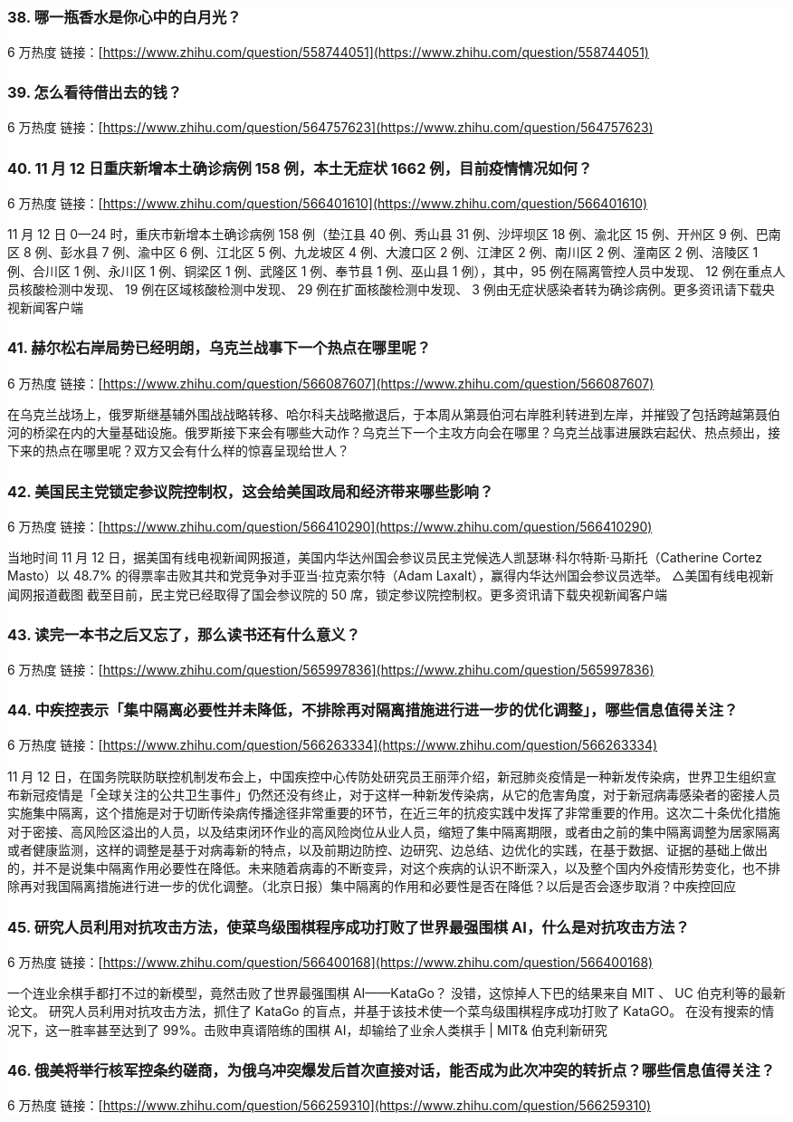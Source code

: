 

### 38. 哪一瓶香水是你心中的白月光？
6 万热度 链接：[https://www.zhihu.com/question/558744051](https://www.zhihu.com/question/558744051)



### 39. 怎么看待借出去的钱？
6 万热度 链接：[https://www.zhihu.com/question/564757623](https://www.zhihu.com/question/564757623)



### 40. 11 月 12 日重庆新增本土确诊病例 158 例，本土无症状 1662 例，目前疫情情况如何？
6 万热度 链接：[https://www.zhihu.com/question/566401610](https://www.zhihu.com/question/566401610)

11 月 12 日 0—24 时，重庆市新增本土确诊病例 158 例（垫江县 40 例、秀山县 31 例、沙坪坝区 18 例、渝北区 15 例、开州区 9 例、巴南区 8 例、彭水县 7 例、渝中区 6 例、江北区 5 例、九龙坡区 4 例、大渡口区 2 例、江津区 2 例、南川区 2 例、潼南区 2 例、涪陵区 1 例、合川区 1 例、永川区 1 例、铜梁区 1 例、武隆区 1 例、奉节县 1 例、巫山县 1 例），其中，95 例在隔离管控人员中发现、 12 例在重点人员核酸检测中发现、 19 例在区域核酸检测中发现、 29 例在扩面核酸检测中发现、 3 例由无症状感染者转为确诊病例。更多资讯请下载央视新闻客户端

### 41. 赫尔松右岸局势已经明朗，乌克兰战事下一个热点在哪里呢？
6 万热度 链接：[https://www.zhihu.com/question/566087607](https://www.zhihu.com/question/566087607)

在乌克兰战场上，俄罗斯继基辅外围战战略转移、哈尔科夫战略撤退后，于本周从第聂伯河右岸胜利转进到左岸，并摧毁了包括跨越第聂伯河的桥梁在内的大量基础设施。俄罗斯接下来会有哪些大动作？乌克兰下一个主攻方向会在哪里？乌克兰战事进展跌宕起伏、热点频出，接下来的热点在哪里呢？双方又会有什么样的惊喜呈现给世人？

### 42. 美国民主党锁定参议院控制权，这会给美国政局和经济带来哪些影响？
6 万热度 链接：[https://www.zhihu.com/question/566410290](https://www.zhihu.com/question/566410290)

当地时间 11 月 12 日，据美国有线电视新闻网报道，美国内华达州国会参议员民主党候选人凯瑟琳·科尔特斯·马斯托（Catherine Cortez Masto）以 48.7% 的得票率击败其共和党竞争对手亚当·拉克索尔特（Adam Laxalt），赢得内华达州国会参议员选举。 △美国有线电视新闻网报道截图 截至目前，民主党已经取得了国会参议院的 50 席，锁定参议院控制权。更多资讯请下载央视新闻客户端

### 43. 读完一本书之后又忘了，那么读书还有什么意义？
6 万热度 链接：[https://www.zhihu.com/question/565997836](https://www.zhihu.com/question/565997836)



### 44. 中疾控表示「集中隔离必要性并未降低，不排除再对隔离措施进行进一步的优化调整」，哪些信息值得关注？
6 万热度 链接：[https://www.zhihu.com/question/566263334](https://www.zhihu.com/question/566263334)

11 月 12 日，在国务院联防联控机制发布会上，中国疾控中心传防处研究员王丽萍介绍，新冠肺炎疫情是一种新发传染病，世界卫生组织宣布新冠疫情是「全球关注的公共卫生事件」仍然还没有终止，对于这样一种新发传染病，从它的危害角度，对于新冠病毒感染者的密接人员实施集中隔离，这个措施是对于切断传染病传播途径非常重要的环节，在近三年的抗疫实践中发挥了非常重要的作用。这次二十条优化措施对于密接、高风险区溢出的人员，以及结束闭环作业的高风险岗位从业人员，缩短了集中隔离期限，或者由之前的集中隔离调整为居家隔离或者健康监测，这样的调整是基于对病毒新的特点，以及前期边防控、边研究、边总结、边优化的实践，在基于数据、证据的基础上做出的，并不是说集中隔离作用必要性在降低。未来随着病毒的不断变异，对这个疾病的认识不断深入，以及整个国内外疫情形势变化，也不排除再对我国隔离措施进行进一步的优化调整。（北京日报）集中隔离的作用和必要性是否在降低？以后是否会逐步取消？中疾控回应

### 45. 研究人员利用对抗攻击方法，使菜鸟级围棋程序成功打败了世界最强围棋 AI，什么是对抗攻击方法？
6 万热度 链接：[https://www.zhihu.com/question/566400168](https://www.zhihu.com/question/566400168)

一个连业余棋手都打不过的新模型，竟然击败了世界最强围棋 AI——KataGo？ 没错，这惊掉人下巴的结果来自 MIT 、 UC 伯克利等的最新论文。 研究人员利用对抗攻击方法，抓住了 KataGo 的盲点，并基于该技术使一个菜鸟级围棋程序成功打败了 KataGO。 在没有搜索的情况下，这一胜率甚至达到了 99%。击败申真谞陪练的围棋 AI，却输给了业余人类棋手 | MIT& 伯克利新研究

### 46. 俄美将举行核军控条约磋商，为俄乌冲突爆发后首次直接对话，能否成为此次冲突的转折点？哪些信息值得关注？
6 万热度 链接：[https://www.zhihu.com/question/566259310](https://www.zhihu.com/question/566259310)
